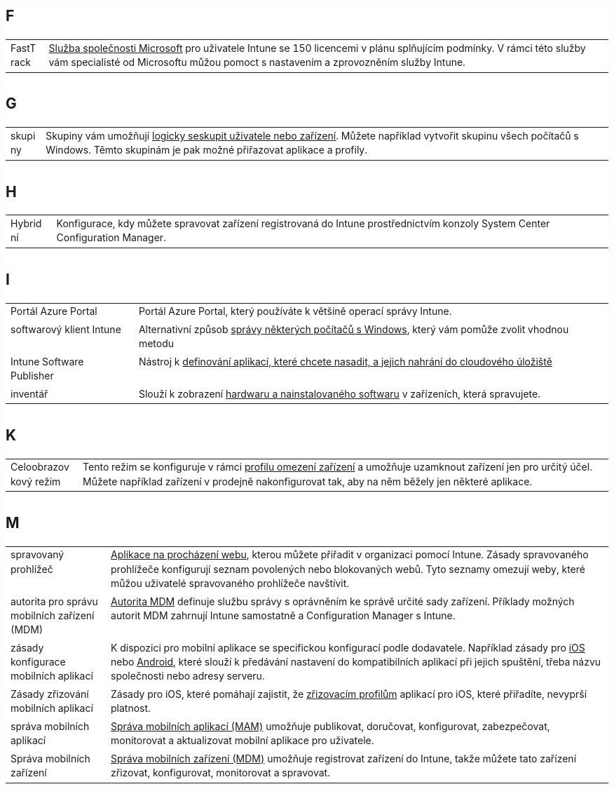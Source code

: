 ## <a name="f"></a>F

|||
|-|-|
|FastTrack|[Služba společnosti Microsoft](https://technet.microsoft.com/library/mt228265.aspx) pro uživatele Intune se 150 licencemi v plánu splňujícím podmínky. V rámci této služby vám specialisté od Microsoftu můžou pomoct s nastavením a zprovozněním služby Intune.|

## <a name="g"></a>G

|||
|-|-|
|skupiny|Skupiny vám umožňují [logicky seskupit uživatele nebo zařízení](/intune/groups-get-started). Můžete například vytvořit skupinu všech počítačů s Windows. Těmto skupinám je pak možné přiřazovat aplikace a profily.|

## <a name="h"></a>H

|||
|-|-|
|Hybridní|Konfigurace, kdy můžete spravovat zařízení registrovaná do Intune prostřednictvím konzoly System Center Configuration Manager.|

## <a name="i"></a>I

|||
|-|-|
|Portál Azure Portal|Portál Azure Portal, který používáte k většině operací správy Intune.|
|softwarový klient Intune|Alternativní způsob [správy některých počítačů s Windows](/intune-classic/get-started/choose-how-to-manage-devices), který vám pomůže zvolit vhodnou metodu|
|Intune Software Publisher|Nástroj k [definování aplikací, které chcete nasadit, a jejich nahrání do cloudového úložiště](/intune-classic/deploy-use/add-apps)|
|inventář|Slouží k zobrazení [hardwaru a nainstalovaného softwaru](/intune/device-inventory) v zařízeních, která spravujete.|

## <a name="k"></a>K

|||
|-|-|
|Celoobrazovkový režim|Tento režim se konfiguruje v rámci [profilu omezení zařízení](/intune/device-restrictions-configure) a umožňuje uzamknout zařízení jen pro určitý účel. Můžete například zařízení v prodejně nakonfigurovat tak, aby na něm běžely jen některé aplikace.|

## <a name="m"></a>M

|||
|-|-|
|spravovaný prohlížeč|[Aplikace na procházení webu](/intune/app-configuration-managed-browser), kterou můžete přiřadit v organizaci pomocí Intune. Zásady spravovaného prohlížeče konfigurují seznam povolených nebo blokovaných webů. Tyto seznamy omezují weby, které můžou uživatelé spravovaného prohlížeče navštívit.|
|autorita pro správu mobilních zařízení (MDM)|[Autorita MDM](/intune/mdm-authority-set) definuje službu správy s oprávněním ke správě určité sady zařízení. Příklady možných autorit MDM zahrnují Intune samostatně a Configuration Manager s Intune.|
|zásady konfigurace mobilních aplikací|K dispozici pro mobilní aplikace se specifickou konfigurací podle dodavatele. Například zásady pro [iOS](/intune/app-configuration-policies-use-ios) nebo [Android](/intune/app-configuration-policies-use-android), které slouží k předávání nastavení do kompatibilních aplikací při jejich spuštění, třeba názvu společnosti nebo adresy serveru.|
|Zásady zřizování mobilních aplikací|Zásady pro iOS, které pomáhají zajistit, že [zřizovacím profilům](/intune/app-provisioning-profile-ios) aplikací pro iOS, které přiřadíte, nevyprší platnost.|
|správa mobilních aplikací|[Správa mobilních aplikací (MAM)](/intune/app-lifecycle) umožňuje publikovat, doručovat, konfigurovat, zabezpečovat, monitorovat a aktualizovat mobilní aplikace pro uživatele.
|Správa mobilních zařízení|[Správa mobilních zařízení (MDM)](/intune/device-lifecycle) umožňuje registrovat zařízení do Intune, takže můžete tato zařízení zřizovat, konfigurovat, monitorovat a spravovat.
